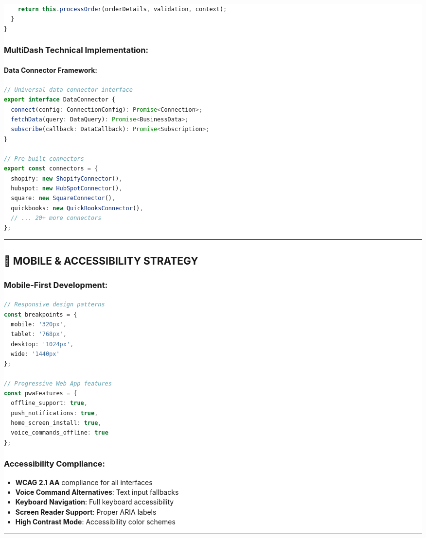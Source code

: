 ```typescript
    return this.processOrder(orderDetails, validation, context);
  }
}
```

### MultiDash Technical Implementation:

#### Data Connector Framework:
```typescript
// Universal data connector interface
export interface DataConnector {
  connect(config: ConnectionConfig): Promise<Connection>;
  fetchData(query: DataQuery): Promise<BusinessData>;
  subscribe(callback: DataCallback): Promise<Subscription>;
}

// Pre-built connectors
export const connectors = {
  shopify: new ShopifyConnector(),
  hubspot: new HubSpotConnector(),
  square: new SquareConnector(),
  quickbooks: new QuickBooksConnector(),
  // ... 20+ more connectors
};
```

---

## 📱 MOBILE & ACCESSIBILITY STRATEGY

### Mobile-First Development:
```typescript
// Responsive design patterns
const breakpoints = {
  mobile: '320px',
  tablet: '768px', 
  desktop: '1024px',
  wide: '1440px'
};

// Progressive Web App features
const pwaFeatures = {
  offline_support: true,
  push_notifications: true,
  home_screen_install: true,
  voice_commands_offline: true
};
```

### Accessibility Compliance:
- **WCAG 2.1 AA** compliance for all interfaces
- **Voice Command Alternatives**: Text input fallbacks
- **Keyboard Navigation**: Full keyboard accessibility
- **Screen Reader Support**: Proper ARIA labels
- **High Contrast Mode**: Accessibility color schemes

---